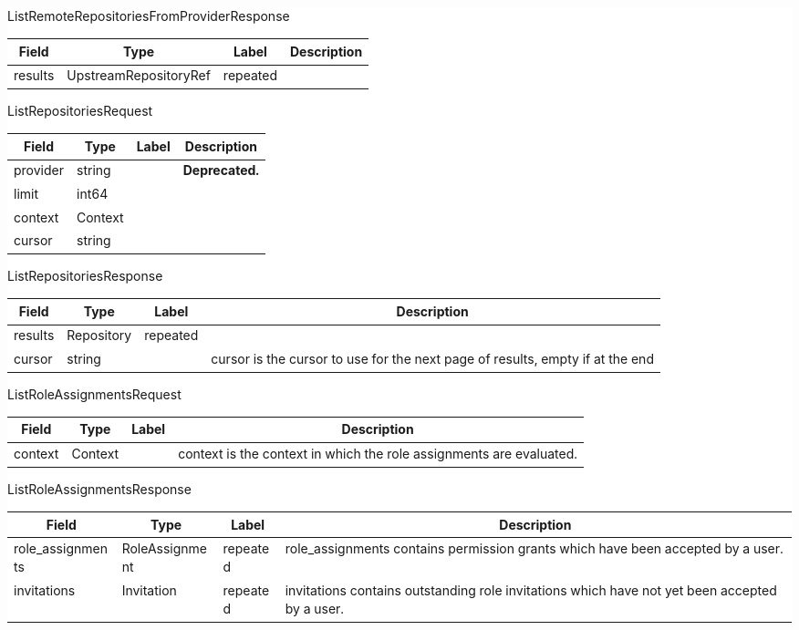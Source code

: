 

<Message id="minder-v1-ListRemoteRepositoriesFromProviderResponse">ListRemoteRepositoriesFromProviderResponse</Message>




| Field | Type | Label | Description |
| ----- | ---- | ----- | ----------- |
| results | <TypeLink type="minder-v1-UpstreamRepositoryRef">UpstreamRepositoryRef</TypeLink> | repeated |  |



<Message id="minder-v1-ListRepositoriesRequest">ListRepositoriesRequest</Message>




| Field | Type | Label | Description |
| ----- | ---- | ----- | ----------- |
| provider | <TypeLink type="string">string</TypeLink> |  | **Deprecated.**  |
| limit | <TypeLink type="int64">int64</TypeLink> |  |  |
| context | <TypeLink type="minder-v1-Context">Context</TypeLink> |  |  |
| cursor | <TypeLink type="string">string</TypeLink> |  |  |



<Message id="minder-v1-ListRepositoriesResponse">ListRepositoriesResponse</Message>




| Field | Type | Label | Description |
| ----- | ---- | ----- | ----------- |
| results | <TypeLink type="minder-v1-Repository">Repository</TypeLink> | repeated |  |
| cursor | <TypeLink type="string">string</TypeLink> |  | cursor is the cursor to use for the next page of results, empty if at the end |



<Message id="minder-v1-ListRoleAssignmentsRequest">ListRoleAssignmentsRequest</Message>




| Field | Type | Label | Description |
| ----- | ---- | ----- | ----------- |
| context | <TypeLink type="minder-v1-Context">Context</TypeLink> |  | context is the context in which the role assignments are evaluated. |



<Message id="minder-v1-ListRoleAssignmentsResponse">ListRoleAssignmentsResponse</Message>




| Field | Type | Label | Description |
| ----- | ---- | ----- | ----------- |
| role_assignments | <TypeLink type="minder-v1-RoleAssignment">RoleAssignment</TypeLink> | repeated | role_assignments contains permission grants which have been accepted by a user. |
| invitations | <TypeLink type="minder-v1-Invitation">Invitation</TypeLink> | repeated | invitations contains outstanding role invitations which have not yet been accepted by a user. |
